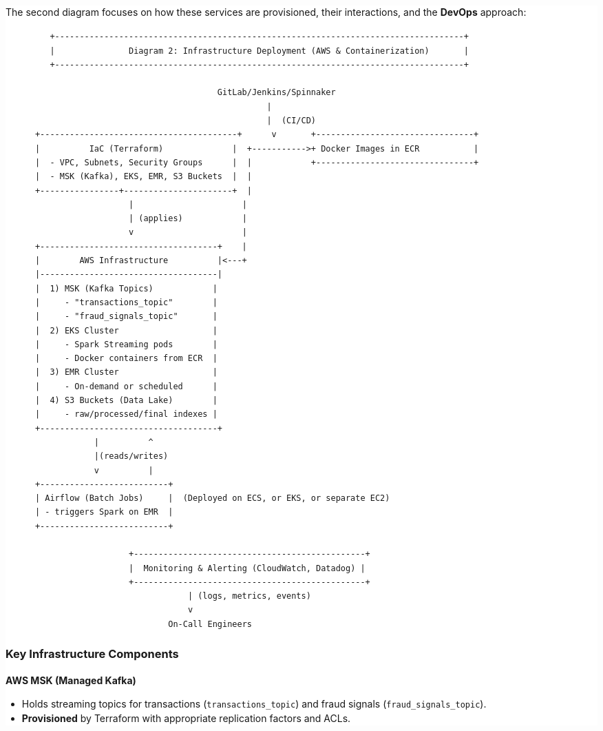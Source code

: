 The second diagram focuses on how these services are provisioned, their interactions, and the **DevOps** approach:

```
         +-----------------------------------------------------------------------------------+
         |               Diagram 2: Infrastructure Deployment (AWS & Containerization)       |
         +-----------------------------------------------------------------------------------+

                                           GitLab/Jenkins/Spinnaker
                                                     |
                                                     |  (CI/CD)
      +----------------------------------------+      v       +--------------------------------+
      |          IaC (Terraform)              |  +----------->+ Docker Images in ECR           |
      |  - VPC, Subnets, Security Groups      |  |            +--------------------------------+
      |  - MSK (Kafka), EKS, EMR, S3 Buckets  |  |
      +----------------+----------------------+  |
                         |                      |
                         | (applies)            |
                         v                      |
      +------------------------------------+    |
      |        AWS Infrastructure          |<---+
      |------------------------------------|
      |  1) MSK (Kafka Topics)            |
      |     - "transactions_topic"        |
      |     - "fraud_signals_topic"       |
      |  2) EKS Cluster                   |
      |     - Spark Streaming pods        |
      |     - Docker containers from ECR  |
      |  3) EMR Cluster                   |
      |     - On-demand or scheduled      |
      |  4) S3 Buckets (Data Lake)        |
      |     - raw/processed/final indexes |
      +------------------------------------+
                  |          ^
                  |(reads/writes)
                  v          |
      +--------------------------+
      | Airflow (Batch Jobs)     |  (Deployed on ECS, or EKS, or separate EC2)
      | - triggers Spark on EMR  |
      +--------------------------+

                         +-----------------------------------------------+
                         |  Monitoring & Alerting (CloudWatch, Datadog) |
                         +-----------------------------------------------+
                                     | (logs, metrics, events)
                                     v
                                 On-Call Engineers
```

### **Key Infrastructure Components**

**AWS MSK (Managed Kafka)**  
   - Holds streaming topics for transactions (`transactions_topic`) and fraud signals (`fraud_signals_topic`).  
   - **Provisioned** by Terraform with appropriate replication factors and ACLs.
